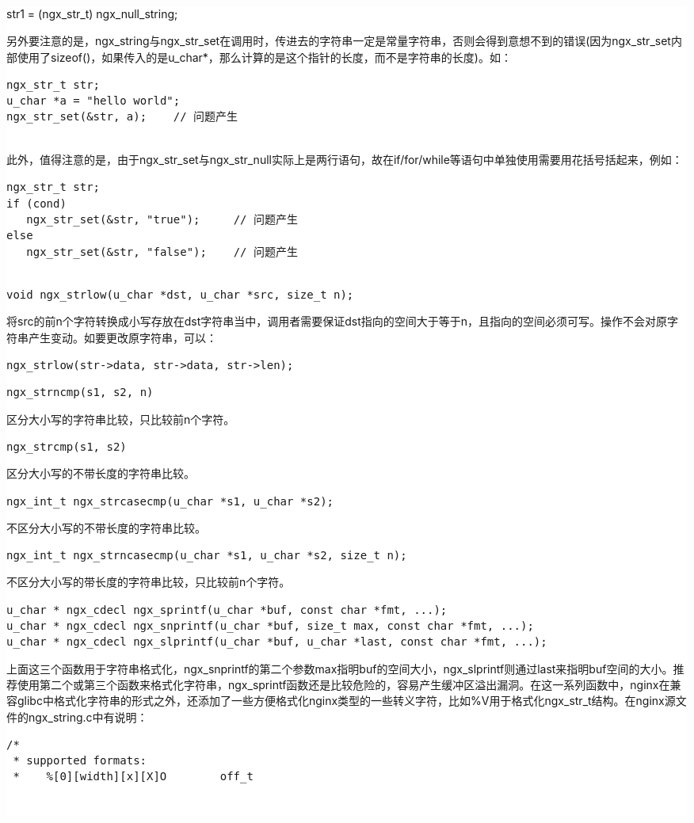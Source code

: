 str1 = (ngx_str_t) ngx_null_string;</pre>
</div>
<p>另外要注意的是，ngx_string与ngx_str_set在调用时，传进去的字符串一定是常量字符串，否则会得到意想不到的错误(因为ngx_str_set内部使用了sizeof()，如果传入的是u_char*，那么计算的是这个指针的长度，而不是字符串的长度)。如：</p>
<pre class="code c literal-block"><span class="name">ngx_str_t</span> <span class="name">str</span><span class="punctuation">;</span>
<span class="name">u_char</span> <span class="operator">*</span><span class="name">a</span> <span class="operator">=</span> <span class="literal string">"hello world"</span><span class="punctuation">;</span>
<span class="name">ngx_str_set</span><span class="punctuation">(</span><span class="operator">&</span><span class="name">str</span><span class="punctuation">,</span> <span class="name">a</span><span class="punctuation">);</span>    <span class="comment single">// 问题产生
</span>
</pre>
<p>此外，值得注意的是，由于ngx_str_set与ngx_str_null实际上是两行语句，故在if/for/while等语句中单独使用需要用花括号括起来，例如：</p>
<pre class="code c literal-block"><span class="name">ngx_str_t</span> <span class="name">str</span><span class="punctuation">;</span>
<span class="keyword">if</span> <span class="punctuation">(</span><span class="name">cond</span><span class="punctuation">)</span>
   <span class="name">ngx_str_set</span><span class="punctuation">(</span><span class="operator">&</span><span class="name">str</span><span class="punctuation">,</span> <span class="literal string">"true"</span><span class="punctuation">);</span>     <span class="comment single">// 问题产生
</span><span class="keyword">else</span>
   <span class="name">ngx_str_set</span><span class="punctuation">(</span><span class="operator">&</span><span class="name">str</span><span class="punctuation">,</span> <span class="literal string">"false"</span><span class="punctuation">);</span>    <span class="comment single">// 问题产生
</span>
</pre>
<div class="code c highlight-python"><pre>void ngx_strlow(u_char *dst, u_char *src, size_t n);</pre>
</div>
<p>将src的前n个字符转换成小写存放在dst字符串当中，调用者需要保证dst指向的空间大于等于n，且指向的空间必须可写。操作不会对原字符串产生变动。如要更改原字符串，可以：</p>
<div class="code c highlight-python"><pre>ngx_strlow(str->data, str->data, str->len);</pre>
</div>
<div class="code c highlight-python"><div class="highlight"><pre><span class="n">ngx_strncmp</span><span class="p">(</span><span class="n">s1</span><span class="p">,</span> <span class="n">s2</span><span class="p">,</span> <span class="n">n</span><span class="p">)</span>
</pre></div>
</div>
<p>区分大小写的字符串比较，只比较前n个字符。</p>
<div class="code c highlight-python"><div class="highlight"><pre><span class="n">ngx_strcmp</span><span class="p">(</span><span class="n">s1</span><span class="p">,</span> <span class="n">s2</span><span class="p">)</span>
</pre></div>
</div>
<p>区分大小写的不带长度的字符串比较。</p>
<div class="code c highlight-python"><pre>ngx_int_t ngx_strcasecmp(u_char *s1, u_char *s2);</pre>
</div>
<p>不区分大小写的不带长度的字符串比较。</p>
<div class="code c highlight-python"><pre>ngx_int_t ngx_strncasecmp(u_char *s1, u_char *s2, size_t n);</pre>
</div>
<p>不区分大小写的带长度的字符串比较，只比较前n个字符。</p>
<div class="code c highlight-python"><pre>u_char * ngx_cdecl ngx_sprintf(u_char *buf, const char *fmt, ...);
u_char * ngx_cdecl ngx_snprintf(u_char *buf, size_t max, const char *fmt, ...);
u_char * ngx_cdecl ngx_slprintf(u_char *buf, u_char *last, const char *fmt, ...);</pre>
</div>
<p>上面这三个函数用于字符串格式化，ngx_snprintf的第二个参数max指明buf的空间大小，ngx_slprintf则通过last来指明buf空间的大小。推荐使用第二个或第三个函数来格式化字符串，ngx_sprintf函数还是比较危险的，容易产生缓冲区溢出漏洞。在这一系列函数中，nginx在兼容glibc中格式化字符串的形式之外，还添加了一些方便格式化nginx类型的一些转义字符，比如%V用于格式化ngx_str_t结构。在nginx源文件的ngx_string.c中有说明：</p>
<div class="code c highlight-python"><pre>/*
 * supported formats:
 *    %[0][width][x][X]O        off_t